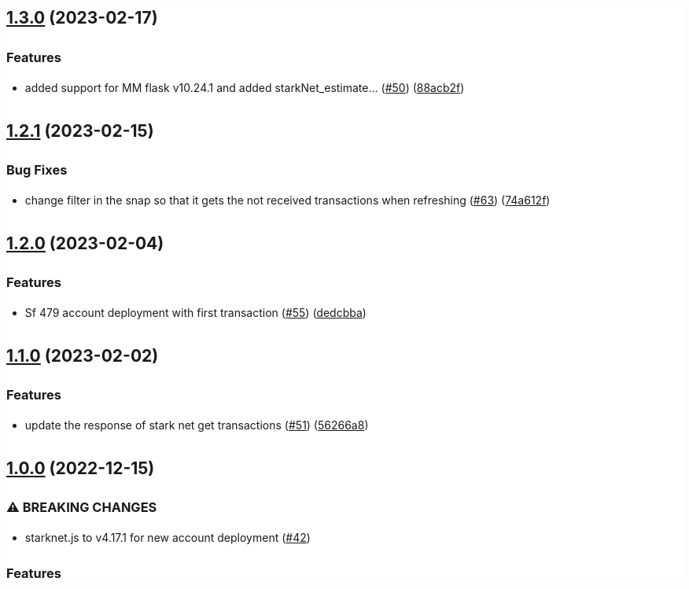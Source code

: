 ## [1.3.0](https://github.com/ConsenSys/starknet-snap/compare/starknet-snap-v1.2.1...starknet-snap-v1.3.0) (2023-02-17)


### Features

* added support for MM flask v10.24.1 and added starkNet_estimate… ([#50](https://github.com/ConsenSys/starknet-snap/issues/50)) ([88acb2f](https://github.com/ConsenSys/starknet-snap/commit/88acb2fbf7c4884a0bd142a70bc87a0366432fbe))

## [1.2.1](https://github.com/ConsenSys/starknet-snap/compare/starknet-snap-v1.2.0...starknet-snap-v1.2.1) (2023-02-15)


### Bug Fixes

* change filter in the snap so that it gets the not received transactions when refreshing ([#63](https://github.com/ConsenSys/starknet-snap/issues/63)) ([74a612f](https://github.com/ConsenSys/starknet-snap/commit/74a612fce6278526b3ee9db1cf83e452c2fdd3f2))

## [1.2.0](https://github.com/ConsenSys/starknet-snap/compare/starknet-snap-v1.1.0...starknet-snap-v1.2.0) (2023-02-04)


### Features

* Sf 479 account deployment with first transaction ([#55](https://github.com/ConsenSys/starknet-snap/issues/55)) ([dedcbba](https://github.com/ConsenSys/starknet-snap/commit/dedcbba7291431c6912002e96e5ece595f8474fa))

## [1.1.0](https://github.com/ConsenSys/starknet-snap/compare/starknet-snap-v1.0.0...starknet-snap-v1.1.0) (2023-02-02)


### Features

* update the response of stark net get transactions ([#51](https://github.com/ConsenSys/starknet-snap/issues/51)) ([56266a8](https://github.com/ConsenSys/starknet-snap/commit/56266a8fc5db80c0fb84fe50dae1dcf2c4ec9922))

## [1.0.0](https://github.com/ConsenSys/starknet-snap/compare/starknet-snap-v0.12.0...starknet-snap-v1.0.0) (2022-12-15)


### ⚠ BREAKING CHANGES

* starknet.js to v4.17.1 for new account deployment ([#42](https://github.com/ConsenSys/starknet-snap/issues/42))

### Features
